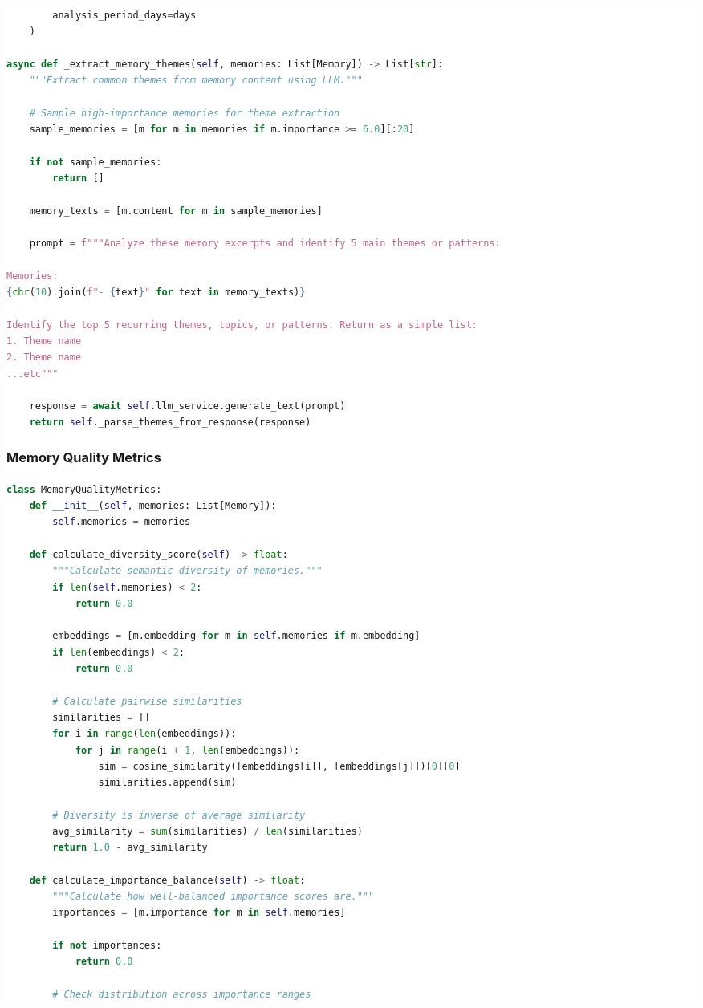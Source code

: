 ```python
        analysis_period_days=days
    )

async def _extract_memory_themes(self, memories: List[Memory]) -> List[str]:
    """Extract common themes from memory content using LLM."""
    
    # Sample high-importance memories for theme extraction
    sample_memories = [m for m in memories if m.importance >= 6.0][:20]
    
    if not sample_memories:
        return []
    
    memory_texts = [m.content for m in sample_memories]
    
    prompt = f"""Analyze these memory excerpts and identify 5 main themes or patterns:

Memories:
{chr(10).join(f"- {text}" for text in memory_texts)}

Identify the top 5 recurring themes, topics, or patterns. Return as a simple list:
1. Theme name
2. Theme name
...etc"""
    
    response = await self.llm_service.generate_text(prompt)
    return self._parse_themes_from_response(response)
```

### Memory Quality Metrics

```python
class MemoryQualityMetrics:
    def __init__(self, memories: List[Memory]):
        self.memories = memories
        
    def calculate_diversity_score(self) -> float:
        """Calculate semantic diversity of memories."""
        if len(self.memories) < 2:
            return 0.0
            
        embeddings = [m.embedding for m in self.memories if m.embedding]
        if len(embeddings) < 2:
            return 0.0
        
        # Calculate pairwise similarities
        similarities = []
        for i in range(len(embeddings)):
            for j in range(i + 1, len(embeddings)):
                sim = cosine_similarity([embeddings[i]], [embeddings[j]])[0][0]
                similarities.append(sim)
        
        # Diversity is inverse of average similarity
        avg_similarity = sum(similarities) / len(similarities)
        return 1.0 - avg_similarity
    
    def calculate_importance_balance(self) -> float:
        """Calculate how well-balanced importance scores are."""
        importances = [m.importance for m in self.memories]
        
        if not importances:
            return 0.0
        
        # Check distribution across importance ranges
```